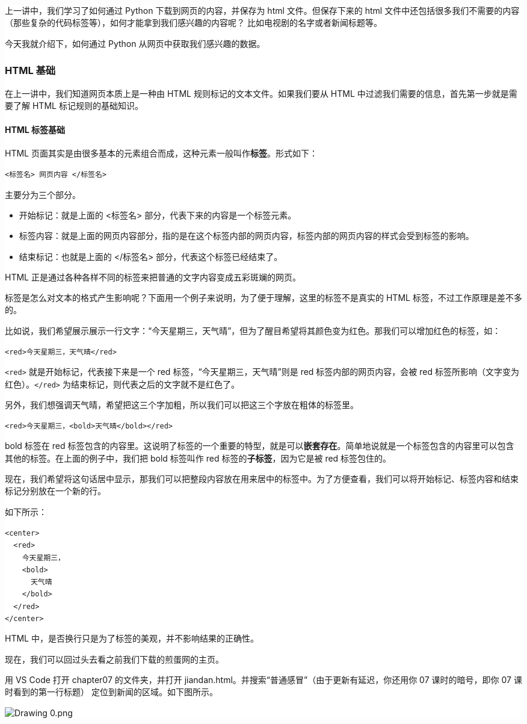 <p data-nodeid="31243">上一讲中，我们学习了如何通过 Python 下载到网页的内容，并保存为 html 文件。但保存下来的 html 文件中还包括很多我们不需要的内容（那些复杂的代码标签等），如何才能拿到我们感兴趣的内容呢？ 比如电视剧的名字或者新闻标题等。</p>
<p data-nodeid="31244">今天我就介绍下，如何通过 Python 从网页中获取我们感兴趣的数据。</p>
<h3 data-nodeid="31245">HTML 基础</h3>
<p data-nodeid="31246">在上一讲中，我们知道网页本质上是一种由 HTML 规则标记的文本文件。如果我们要从 HTML 中过滤我们需要的信息，首先第一步就是需要了解 HTML 标记规则的基础知识。</p>
<h4 data-nodeid="31247">HTML 标签基础</h4>
<p data-nodeid="33915" class="">HTML 页面其实是由很多基本的元素组合而成，这种元素一般叫作<strong data-nodeid="33921">标签</strong>。形式如下：</p>


<pre class="lang-java" data-nodeid="31249"><code data-language="java">&lt;标签名&gt; 网页内容 &lt;/标签名&gt;
</code></pre>
<p data-nodeid="31250">主要分为三个部分。</p>
<ul data-nodeid="31251">
<li data-nodeid="31252">
<p data-nodeid="31253">开始标记：就是上面的 &lt;标签名&gt; 部分，代表下来的内容是一个标签元素。</p>
</li>
<li data-nodeid="31254">
<p data-nodeid="31255">标签内容：就是上面的网页内容部分，指的是在这个标签内部的网页内容，标签内部的网页内容的样式会受到标签的影响。</p>
</li>
<li data-nodeid="31256">
<p data-nodeid="31257">结束标记：也就是上面的 &lt;/标签名&gt; 部分，代表这个标签已经结束了。</p>
</li>
</ul>
<p data-nodeid="31258">HTML 正是通过各种各样不同的标签来把普通的文字内容变成五彩斑斓的网页。</p>
<p data-nodeid="31259">标签是怎么对文本的格式产生影响呢？下面用一个例子来说明，为了便于理解，这里的标签不是真实的 HTML 标签，不过工作原理是差不多的。</p>
<p data-nodeid="31260">比如说，我们希望展示展示一行文字：“今天星期三，天气晴”，但为了醒目希望将其颜色变为红色。那我们可以增加红色的标签，如：</p>
<pre class="lang-xml" data-nodeid="31261"><code data-language="xml"><span class="hljs-tag">&lt;<span class="hljs-name">red</span>&gt;</span>今天星期三，天气晴<span class="hljs-tag">&lt;/<span class="hljs-name">red</span>&gt;</span>
</code></pre>
<p data-nodeid="35447" class=""><code data-backticks="1" data-nodeid="35448">&lt;red&gt;</code> 就是开始标记，代表接下来是一个 red 标签，“今天星期三，天气晴”则是 red 标签内部的网页内容，会被 red 标签所影响（文字变为红色）。<code data-backticks="1" data-nodeid="35450">&lt;/red&gt;</code> 为结束标记，则代表之后的文字就不是红色了。</p>


<p data-nodeid="31263">另外，我们想强调天气晴，希望把这三个字加粗，所以我们可以把这三个字放在粗体的标签里。</p>
<pre class="lang-xml" data-nodeid="31264"><code data-language="xml"><span class="hljs-tag">&lt;<span class="hljs-name">red</span>&gt;</span>今天星期三，<span class="hljs-tag">&lt;<span class="hljs-name">bold</span>&gt;</span>天气晴<span class="hljs-tag">&lt;/<span class="hljs-name">bold</span>&gt;</span><span class="hljs-tag">&lt;/<span class="hljs-name">red</span>&gt;</span>
</code></pre>
<p data-nodeid="31265">bold 标签在 red 标签包含的内容里。这说明了标签的一个重要的特型，就是可以<strong data-nodeid="31445">嵌套存在</strong>。简单地说就是一个标签包含的内容里可以包含其他的标签。在上面的例子中，我们把 bold 标签叫作 red 标签的<strong data-nodeid="31446">子标签</strong>，因为它是被 red 标签包住的。</p>
<p data-nodeid="31266">现在，我们希望将这句话居中显示，那我们可以把整段内容放在用来居中的标签中。为了方便查看，我们可以将开始标记、标签内容和结束标记分别放在一个新的行。</p>
<p data-nodeid="31267">如下所示：</p>
<pre class="lang-xml" data-nodeid="31268"><code data-language="xml"><span class="hljs-tag">&lt;<span class="hljs-name">center</span>&gt;</span>
  <span class="hljs-tag">&lt;<span class="hljs-name">red</span>&gt;</span>
    今天星期三，
    <span class="hljs-tag">&lt;<span class="hljs-name">bold</span>&gt;</span>
      天气晴
    <span class="hljs-tag">&lt;/<span class="hljs-name">bold</span>&gt;</span>
  <span class="hljs-tag">&lt;/<span class="hljs-name">red</span>&gt;</span>
<span class="hljs-tag">&lt;/<span class="hljs-name">center</span>&gt;</span>
</code></pre>
<p data-nodeid="31269">HTML 中，是否换行只是为了标签的美观，并不影响结果的正确性。</p>
<p data-nodeid="31270">现在，我们可以回过头去看之前我们下载的煎蛋网的主页。</p>
<p data-nodeid="31271">用 VS Code 打开 chapter07 的文件夹，并打开 jiandan.html。并搜索“普通感冒”（由于更新有延迟，你还用你 07 课时的暗号，即你 07 课时看到的第一行标题） 定位到新闻的区域。如下图所示。</p>
<p data-nodeid="36212" class=""><img src="https://s0.lgstatic.com/i/image6/M00/3A/8C/CioPOWB_41CAJoSlAApvC9a23Yo276.png" alt="Drawing 0.png" data-nodeid="36215"></p>
